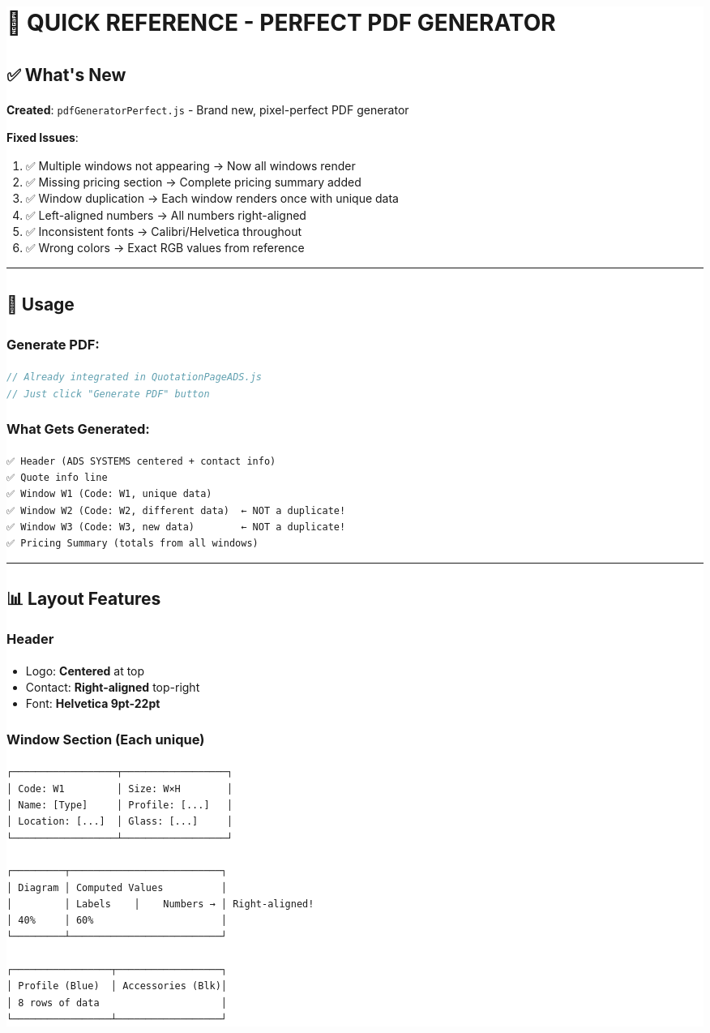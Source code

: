 # 🎯 QUICK REFERENCE - PERFECT PDF GENERATOR

## ✅ What's New

**Created**: `pdfGeneratorPerfect.js` - Brand new, pixel-perfect PDF generator

**Fixed Issues**:
1. ✅ Multiple windows not appearing → Now all windows render
2. ✅ Missing pricing section → Complete pricing summary added
3. ✅ Window duplication → Each window renders once with unique data
4. ✅ Left-aligned numbers → All numbers right-aligned
5. ✅ Inconsistent fonts → Calibri/Helvetica throughout
6. ✅ Wrong colors → Exact RGB values from reference

---

## 🚀 Usage

### Generate PDF:
```javascript
// Already integrated in QuotationPageADS.js
// Just click "Generate PDF" button
```

### What Gets Generated:
```
✅ Header (ADS SYSTEMS centered + contact info)
✅ Quote info line
✅ Window W1 (Code: W1, unique data)
✅ Window W2 (Code: W2, different data)  ← NOT a duplicate!
✅ Window W3 (Code: W3, new data)        ← NOT a duplicate!
✅ Pricing Summary (totals from all windows)
```

---

## 📊 Layout Features

### Header
- Logo: **Centered** at top
- Contact: **Right-aligned** top-right
- Font: **Helvetica 9pt-22pt**

### Window Section (Each unique)
```
┌──────────────────┬──────────────────┐
│ Code: W1         │ Size: W×H        │
│ Name: [Type]     │ Profile: [...]   │
│ Location: [...]  │ Glass: [...]     │
└──────────────────┴──────────────────┘

┌─────────┬──────────────────────────┐
│ Diagram │ Computed Values          │
│         │ Labels    │    Numbers → │ Right-aligned!
│ 40%     │ 60%                      │
└─────────┴──────────────────────────┘

┌─────────────────┬──────────────────┐
│ Profile (Blue)  │ Accessories (Blk)│
│ 8 rows of data                     │
└─────────────────┴──────────────────┘
```